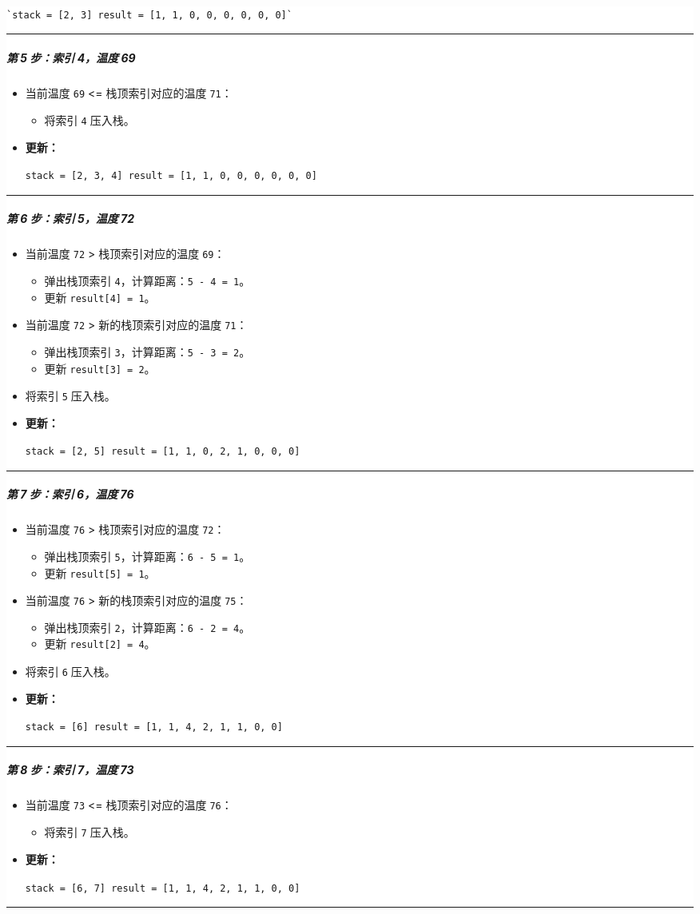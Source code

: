     `stack = [2, 3] result = [1, 1, 0, 0, 0, 0, 0, 0]`
    

---

##### **第 5 步：索引 4，温度 69**

- 当前温度 `69` <= 栈顶索引对应的温度 `71`：
    - 将索引 `4` 压入栈。
- **更新：**

    `stack = [2, 3, 4] result = [1, 1, 0, 0, 0, 0, 0, 0]`
    

---

##### **第 6 步：索引 5，温度 72**

- 当前温度 `72` > 栈顶索引对应的温度 `69`：
    - 弹出栈顶索引 `4`，计算距离：`5 - 4 = 1`。
    - 更新 `result[4] = 1`。
- 当前温度 `72` > 新的栈顶索引对应的温度 `71`：
    - 弹出栈顶索引 `3`，计算距离：`5 - 3 = 2`。
    - 更新 `result[3] = 2`。
- 将索引 `5` 压入栈。
- **更新：**

    `stack = [2, 5] result = [1, 1, 0, 2, 1, 0, 0, 0]`
    

---

##### **第 7 步：索引 6，温度 76**

- 当前温度 `76` > 栈顶索引对应的温度 `72`：
    - 弹出栈顶索引 `5`，计算距离：`6 - 5 = 1`。
    - 更新 `result[5] = 1`。
- 当前温度 `76` > 新的栈顶索引对应的温度 `75`：
    - 弹出栈顶索引 `2`，计算距离：`6 - 2 = 4`。
    - 更新 `result[2] = 4`。
- 将索引 `6` 压入栈。
- **更新：**

    `stack = [6] result = [1, 1, 4, 2, 1, 1, 0, 0]`
    

---

##### **第 8 步：索引 7，温度 73**

- 当前温度 `73` <= 栈顶索引对应的温度 `76`：
    - 将索引 `7` 压入栈。
- **更新：**

    `stack = [6, 7] result = [1, 1, 4, 2, 1, 1, 0, 0]`
    

---
